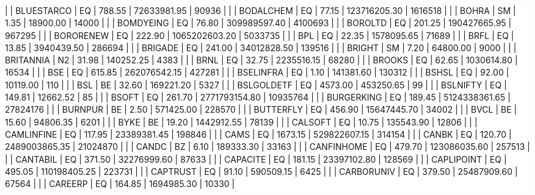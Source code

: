 |  | BLUESTARCO | EQ | 788.55 | 72633981.95 | 90936 |
|  | BODALCHEM | EQ | 77.15 | 123716205.30 | 1616518 |
|  | BOHRA | SM | 1.35 | 18900.00 | 14000 |
|  | BOMDYEING | EQ | 76.80 | 309989597.40 | 4100693 |
|  | BOROLTD | EQ | 201.25 | 190427665.95 | 967295 |
|  | BORORENEW | EQ | 222.90 | 1065202603.20 | 5033735 |
|  | BPL | EQ | 22.35 | 1578095.65 | 71689 |
|  | BRFL | EQ | 13.85 | 3940439.50 | 286694 |
|  | BRIGADE | EQ | 241.00 | 34012828.50 | 139516 |
|  | BRIGHT | SM | 7.20 | 64800.00 | 9000 |
|  | BRITANNIA | N2 | 31.98 | 140252.25 | 4383 |
|  | BRNL | EQ | 32.75 | 2235516.15 | 68280 |
|  | BROOKS | EQ | 62.65 | 1030614.80 | 16534 |
|  | BSE | EQ | 615.85 | 262076542.15 | 427281 |
|  | BSELINFRA | EQ | 1.10 | 141381.60 | 130312 |
|  | BSHSL | EQ | 92.00 | 10119.00 | 110 |
|  | BSL | BE | 32.60 | 169221.20 | 5327 |
|  | BSLGOLDETF | EQ | 4573.00 | 453250.65 | 99 |
|  | BSLNIFTY | EQ | 149.81 | 12662.52 | 85 |
|  | BSOFT | EQ | 261.70 | 2771793154.80 | 10935764 |
|  | BURGERKING | EQ | 189.45 | 5124338361.65 | 27824176 |
|  | BURNPUR | BE | 2.50 | 571425.00 | 228570 |
|  | BUTTERFLY | EQ | 456.90 | 15647445.70 | 34002 |
|  | BVCL | BE | 15.60 | 94806.35 | 6201 |
|  | BYKE | BE | 19.20 | 1442912.55 | 78139 |
|  | CALSOFT | EQ | 10.75 | 135543.90 | 12806 |
|  | CAMLINFINE | EQ | 117.95 | 23389381.45 | 198846 |
|  | CAMS | EQ | 1673.15 | 529822607.15 | 314154 |
|  | CANBK | EQ | 120.70 | 2489003865.35 | 21024870 |
|  | CANDC | BZ | 6.10 | 189333.30 | 33163 |
|  | CANFINHOME | EQ | 479.70 | 123086035.60 | 257513 |
|  | CANTABIL | EQ | 371.50 | 32276999.60 | 87633 |
|  | CAPACITE | EQ | 181.15 | 23397102.80 | 128569 |
|  | CAPLIPOINT | EQ | 495.05 | 110198405.25 | 223731 |
|  | CAPTRUST | EQ | 91.10 | 590509.15 | 6425 |
|  | CARBORUNIV | EQ | 379.50 | 25487909.60 | 67564 |
|  | CAREERP | EQ | 164.85 | 1694985.30 | 10330 |